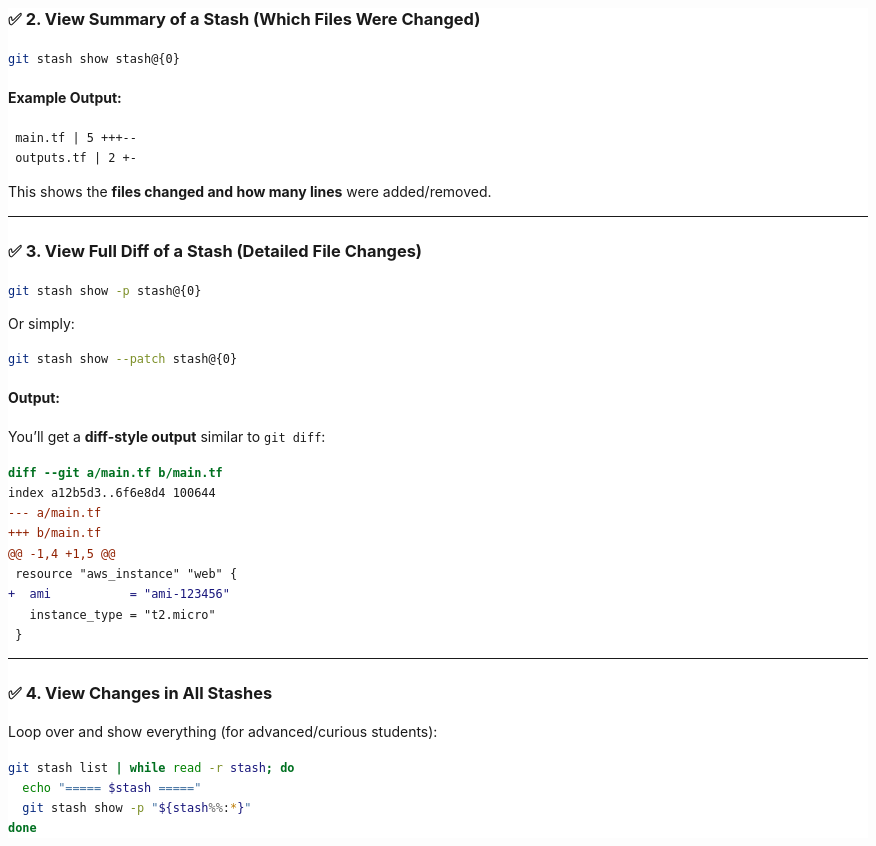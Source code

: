 ### ✅ 2. **View Summary of a Stash (Which Files Were Changed)**

```bash
git stash show stash@{0}
```

#### Example Output:

```
 main.tf | 5 +++--
 outputs.tf | 2 +-
```

This shows the **files changed and how many lines** were added/removed.

***

### ✅ 3. **View Full Diff of a Stash (Detailed File Changes)**

```bash
git stash show -p stash@{0}
```

Or simply:

```bash
git stash show --patch stash@{0}
```

#### Output:

You’ll get a **diff-style output** similar to `git diff`:

```diff
diff --git a/main.tf b/main.tf
index a12b5d3..6f6e8d4 100644
--- a/main.tf
+++ b/main.tf
@@ -1,4 +1,5 @@
 resource "aws_instance" "web" {
+  ami           = "ami-123456"
   instance_type = "t2.micro"
 }
```

***

### ✅ 4. **View Changes in All Stashes**

Loop over and show everything (for advanced/curious students):

```bash
git stash list | while read -r stash; do
  echo "===== $stash ====="
  git stash show -p "${stash%%:*}"
done
```
